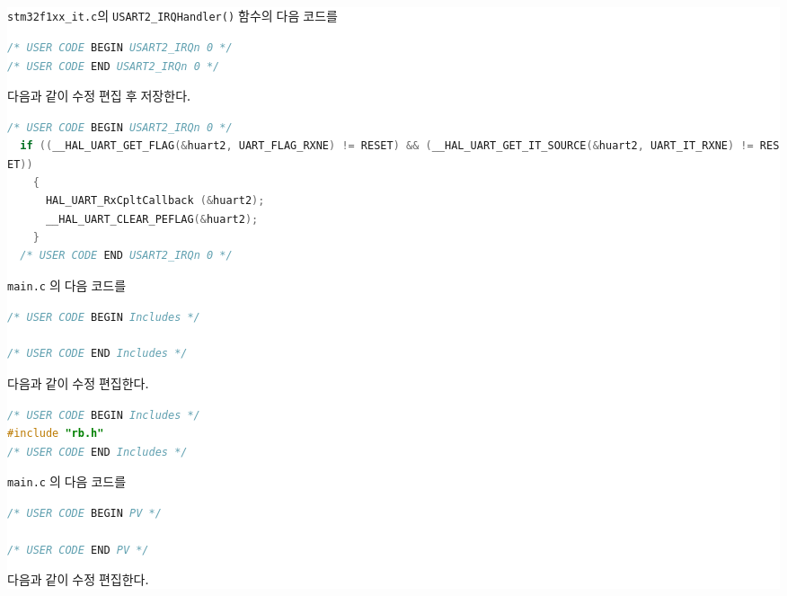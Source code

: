 ```c

```



`stm32f1xx_it.c`의 `USART2_IRQHandler()` 함수의 다음 코드를

```c
/* USER CODE BEGIN USART2_IRQn 0 */
/* USER CODE END USART2_IRQn 0 */
```

다음과 같이 수정 편집 후 저장한다. 

```c
/* USER CODE BEGIN USART2_IRQn 0 */
  if ((__HAL_UART_GET_FLAG(&huart2, UART_FLAG_RXNE) != RESET) && (__HAL_UART_GET_IT_SOURCE(&huart2, UART_IT_RXNE) != RESET))
    {
      HAL_UART_RxCpltCallback (&huart2);
      __HAL_UART_CLEAR_PEFLAG(&huart2);
    }
  /* USER CODE END USART2_IRQn 0 */
```





`main.c` 의 다음 코드를 



```c
/* USER CODE BEGIN Includes */

/* USER CODE END Includes */
```

다음과 같이 수정 편집한다. 

```c
/* USER CODE BEGIN Includes */
#include "rb.h"
/* USER CODE END Includes */
```







`main.c` 의 다음 코드를 



```c
/* USER CODE BEGIN PV */

/* USER CODE END PV */
```

다음과 같이 수정 편집한다. 
